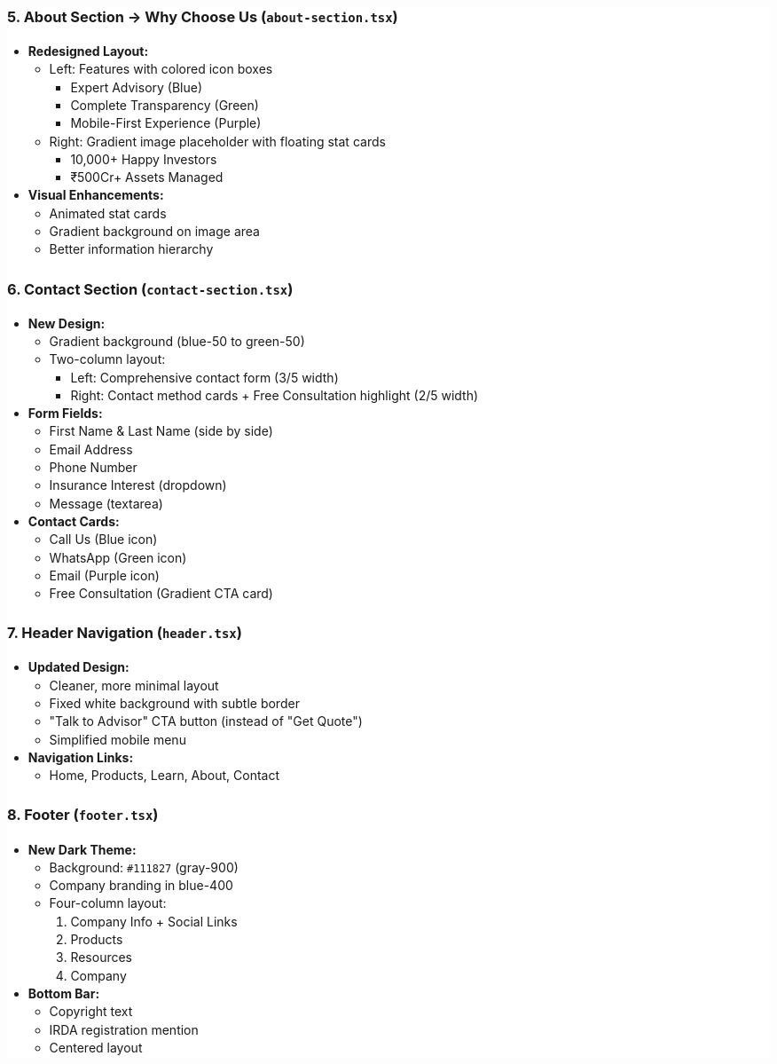 ### 5. **About Section → Why Choose Us** (`about-section.tsx`)
- **Redesigned Layout:**
  - Left: Features with colored icon boxes
    - Expert Advisory (Blue)
    - Complete Transparency (Green)
    - Mobile-First Experience (Purple)
  - Right: Gradient image placeholder with floating stat cards
    - 10,000+ Happy Investors
    - ₹500Cr+ Assets Managed
- **Visual Enhancements:**
  - Animated stat cards
  - Gradient background on image area
  - Better information hierarchy

### 6. **Contact Section** (`contact-section.tsx`)
- **New Design:**
  - Gradient background (blue-50 to green-50)
  - Two-column layout:
    - Left: Comprehensive contact form (3/5 width)
    - Right: Contact method cards + Free Consultation highlight (2/5 width)
- **Form Fields:**
  - First Name & Last Name (side by side)
  - Email Address
  - Phone Number
  - Insurance Interest (dropdown)
  - Message (textarea)
- **Contact Cards:**
  - Call Us (Blue icon)
  - WhatsApp (Green icon)
  - Email (Purple icon)
  - Free Consultation (Gradient CTA card)

### 7. **Header Navigation** (`header.tsx`)
- **Updated Design:**
  - Cleaner, more minimal layout
  - Fixed white background with subtle border
  - "Talk to Advisor" CTA button (instead of "Get Quote")
  - Simplified mobile menu
- **Navigation Links:**
  - Home, Products, Learn, About, Contact

### 8. **Footer** (`footer.tsx`)
- **New Dark Theme:**
  - Background: `#111827` (gray-900)
  - Company branding in blue-400
  - Four-column layout:
    1. Company Info + Social Links
    2. Products
    3. Resources
    4. Company
- **Bottom Bar:**
  - Copyright text
  - IRDA registration mention
  - Centered layout
